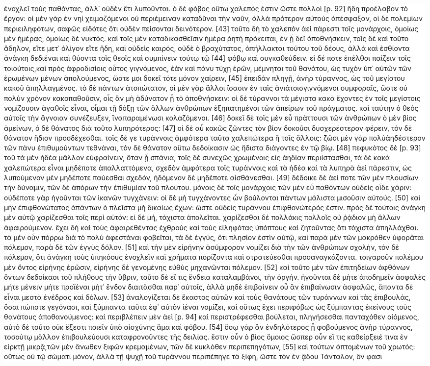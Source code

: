 ἐνοχλεῖ τοὺς παθόντας, ἀλλ᾽ οὐδὲν ἔτι λυποῦνται. ὁ δὲ φόβος οὕτω χαλεπός ἐστιν 
ὥστε πολλοὶ [p. 92] ἤδη προέλαβον τὸ ἔργον: οἱ μὲν γὰρ ἐν νηὶ χειμαζόμενοι οὐ 
περιέμειναν καταδῦναι τὴν ναῦν, ἀλλὰ πρότερον αὑτοὺς ἀπέσφαξαν, οἱ δὲ πολεμίων 
περιειληφότων, σαφῶς εἰδότες ὅτι οὐδὲν πείσονται δεινότερον. [43] τοῦτο δὴ τὸ 
χαλεπὸν ἀεὶ πάρεστι τοῖς μονάρχοις, ὁμοίως μὲν ἡμέρας, ὁμοίως δὲ νυκτός. καὶ 
τοῖς μὲν καταδικασθεῖσιν ἡμέρα ῥητὴ πρόκειται, ἐν ᾗ δεῖ ἀποθνήσκειν, τοῖς δὲ 
καὶ τοῦτο ἄδηλον, εἴτε μετ᾽ ὀλίγον εἴτε ἤδη, καὶ οὐδεὶς καιρός, οὐδὲ ὁ 
βραχύτατος, ἀπήλλακται τούτου τοῦ δέους, ἀλλὰ καὶ ἐσθίοντα ἀνάγκη δεδιέναι καὶ 
θύοντα τοῖς θεοῖς καὶ συμπίνειν τούτῳ τῷ [44] φόβῳ καὶ συγκαθεύδειν. εἰ δέ 
ποτε ἐπέλθοι παίζειν τοῖς τοιούτοις,καὶ πρὸς ἀφροδισίοις οὗτος γιγνόμενος, ἐὰν 
καὶ πάνυ τύχῃ ἐρῶν, μέμνηται τοῦ θανάτου, ὡς τυχὸν ὑπ᾽ αὐτῶν τῶν ἐρωμένων 
μένων ἀπολούμενος, ὥστε μοι δοκεῖ τότε μόνον χαίρειν, [45] ἐπειδὰν πληγῇ, ἀνὴρ 
τύραννος, ὡς τοῦ μεγίστου κακοῦ ἀπηλλαγμένος. τὸ δὲ πάντων ἀτοπώτατον, οἱ μὲν 
γὰρ ἄλλοι ἴσασιν ἐν ταῖς ἀνιάτοισγιγνόμενοι συμφοραῖς, ὥστε οὐ πολὺν χρόνον 
κακοπαθοῦσιν, οἷς ἂν μὴ ἀδύνατον ᾖ τὸ ἀποθνήσκειν: οἱ δὲ τύραννοι τὰ μέγιστα 
κακὰ ἔχοντες ἐν τοῖς μεγίστοις νομίζουσιν ἀγαθοῖς εἶναι, οἶμαι τῇ δόξῃ τῶν 
ἄλλων ἀνθρώπων ἐξηπατημένοι τῶν ἀπείρων τοῦ πράγματος. καὶ ταύτην ὁ θεὸς 
αὐτοῖς τὴν ἄγνοιαν συνέζευξεν, ἵναπαραμένωσι κολαζόμενοι. [46] δοκεῖ δὲ τοῖς 
μὲν εὖ πράττουσι τῶν ἀνθρώπων ὁ μὲν βίος ἀμείνων, ὁ δὲ θάνατος διὰ τοῦτο 
λυπηρότερος: [47] οἱ δὲ αὖ κακῶς ζῶντες τὸν βίον δοκοῦσι δυσχερέστερον φέρειν, 
τὸν δὲ θάνατον ἥδιον προσδέχεσθαι. τοῖς δέ γε τυράννοις ἀμφότερα ταῦτα 
χαλεπώτερα ἢ τοῖς ἄλλοις: ζῶσι μὲν γὰρ πολὺἀηδέστερον τῶν πάνυ ἐπιθυμούντων 
τεθνάναι, τὸν δὲ θάνατον οὕτω δεδοίκασιν ὡς ἥδιστα διάγοντες ἐν τῷ βίῳ. [48] 
πεφυκότος δὲ [p. 93] τοῦ τὰ μὲν ἡδέα μᾶλλον εὐφραίνειν, ὅταν ᾖ σπάνια, τοῖς δὲ 
συνεχῶς χρωμένοις εἰς ἀηδίαν περιίστασθαι, τὰ δὲ κακὰ χαλεπώτερα εἶναι 
μηδέποτε ἀπαλλαττόμενα, σχεδὸν ἀμφότερα τοῖς τυράννοις καὶ τὰ ἡδέα καὶ τὰ 
λυπηρὰ ἀεὶ πάρεστιν, ὡς λυπούμενον μὲν μηδέποτε παύεσθαι σχεδόν, ἡδόμενον δὲ 
μηδέποτε αἰσθάνεσθαι. [49] δέδοικε δὲ ἀεί ποτε τῶν μὲν πλουσίων τὴν δύναμιν, 
τῶν δὲ ἀπόρων τὴν ἐπιθυμίαν τοῦ πλούτου. μόνοις δὲ τοῖς μονάρχοις τῶν μὲν εὖ 
παθόντων οὐδεὶς οἶδε χάριν: οὐδέποτε γὰρ ἡγοῦνται τῶν ἱκανῶν τυγχάνειν: οἱ δὲ 
μὴ τυγχάνοντες ὧν βούλονται πάντων μάλιστα μισοῦσιν αὐτούς. [50] καὶ μὴν 
ἐπιφθονώτατος ἁπάντων ὁ πλεῖστα μὴ δικαίως ἔχων: ὥστε οὐδεὶς τυράννου 
ἐπιφθονώτερός ἐστιν. πρὸς δὲ τούτοις ἀνάγκη μὲν αὐτῷ χαρίζεσθαι τοῖς περὶ 
αὐτόν: εἰ δὲ μή, τάχιστα ἀπολεῖται. χαρίζεσθαι δὲ πολλάκις πολλοῖς οὐ ῥᾴδιον 
μὴ ἄλλων ἀφαιρούμενον. ἔχει δὴ καὶ τοὺς ἀφαιρεθέντας ἐχθροὺς καὶ τοὺς 
εἰληφότας ὑπόπτους καὶ ζητοῦντας ὅτι τάχιστα ἀπηλλάχθαι. τὰ μὲν οὖν πόρρω διὰ 
τὸ πολὺ ἀφεστάναι φοβεῖται, τὰ δὲ ἐγγύς, ὅτι πλησίον ἐστὶν αὐτῷ, καὶ παρὰ μὲν 
τῶν μακρόθεν ὑφορᾶται πόλεμον, παρὰ δὲ τῶν ἐγγὺς δόλον. [51] καὶ τὴν μὲν 
εἰρήνην ἀσύμφορον νομίζει διὰ τὴν τῶν ἀνθρώπων σχολήν, τὸν δὲ πόλεμον, ὅτι 
ἀνάγκη τοὺς ὑπηκόους ἐνοχλεῖν καὶ χρήματα πορίζοντα καὶ στρατεύεσθαι 
προσαναγκάζοντα. τοιγαροῦν πολέμου μὲν ὄντος εἰρήνης ἐρῶσιν, εἰρήνης δὲ 
γενομένης εὐθὺς μηχανῶνται πόλεμον. [52] καὶ τοῦτο μὲν τῶν ἐπιτηδείων ἀφθόνων 
ὄντων δεδοίκασι τοῦ πλήθους τὴν ὕβριν, τοῦτο δὲ εἴ τις ἔνδεια καταλαμβάνοι, 
τὴν ὀργήν. ἡγοῦνται δὲ μήτε ἀποδημεῖν ἀσφαλὲς μήτε μένειν μήτε προϊέναι μήτ᾽ 
ἔνδον διαιτᾶσθαι παρ᾽ αὑτοῖς, ἀλλὰ μηδὲ ἐπιβαίνειν οὗ ἂν ἐπιβαίνωσιν ἀσφαλῶς, 
ἅπαντα δὲ εἶναι μεστὰ ἐνέδρας καὶ δόλων. [53] ἀναλογίζεται δὲ ἕκαστος αὐτῶν 
καὶ τοὺς θανάτους τῶν τυράννων καὶ τὰς ἐπιβουλάς, ὅσαι πώποτε γεγόνασι, καὶ 
ξύμπαντα ταῦτα ἐφ᾽ αὑτὸν ἰέναι νομίζει, καὶ οὕτως ἔχει περιφόβως ὡς ξύμπαντας 
ἐκείνους τοὺς θανάτους ἀποθανούμενος: καὶ περιβλέπειν μὲν ἀεὶ [p. 94] καὶ 
περιστρέφεσθαι βούλεται, πληγήσεσθαι πανταχόθεν οἰόμενος, αὐτὸ δὲ τοῦτο οὐκ 
ἔξεστι ποιεῖν ὑπὸ αἰσχύνης ἅμα καὶ φόβου. [54] ὅσῳ γὰρ ἂν ἐνδηλότερος ᾖ 
φοβούμενος ἀνὴρ τύραννος, τοσούτῳ μᾶλλον ἐπιβουλεύουσι καταφρονοῦντες τῆς 
δειλίας. ἔστιν οὖν ὁ βίος ὅμοιος ὥσπερ οὖν εἴ τις καθείρξειέ τινα ἐν εἱρκτῇ 
μικρᾷ,τῶν μὲν ἄνωθεν ξιφῶν κρεμαμένων, τῶν δὲ κυκλόθεν περιπεπηγότων, [55] καὶ 
τούτων ἁπτομένων τοῦ χρωτός: οὕτως οὐ τῷ σώματι μόνον, ἀλλὰ τῇ ψυχῇ τοῦ 
τυράννου περιπέπηγε τὰ ξίφη, ὥστε τὸν ἐν ᾄδου Τάνταλον, ὅν φασι
